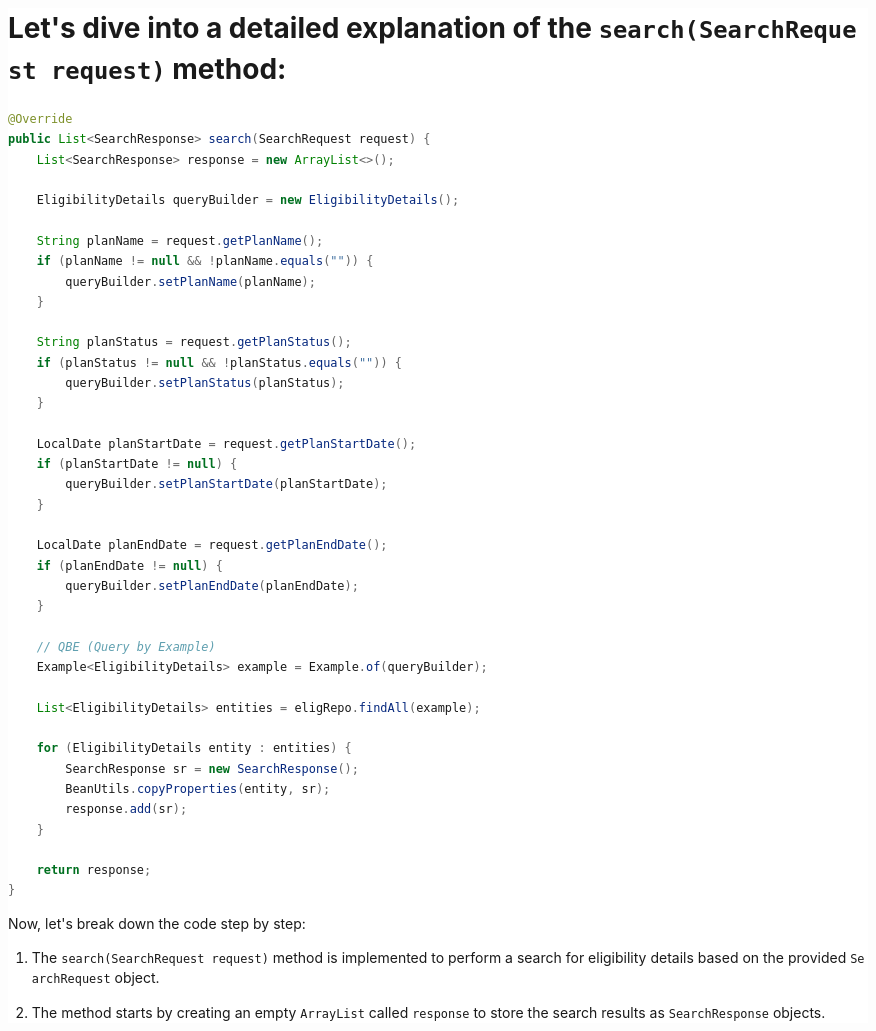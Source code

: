 # Let's dive into a detailed explanation of the `search(SearchRequest request)` method:

```java
@Override
public List<SearchResponse> search(SearchRequest request) {
    List<SearchResponse> response = new ArrayList<>();

    EligibilityDetails queryBuilder = new EligibilityDetails();

    String planName = request.getPlanName();
    if (planName != null && !planName.equals("")) {
        queryBuilder.setPlanName(planName);
    }

    String planStatus = request.getPlanStatus();
    if (planStatus != null && !planStatus.equals("")) {
        queryBuilder.setPlanStatus(planStatus);
    }

    LocalDate planStartDate = request.getPlanStartDate();
    if (planStartDate != null) {
        queryBuilder.setPlanStartDate(planStartDate);
    }

    LocalDate planEndDate = request.getPlanEndDate();
    if (planEndDate != null) {
        queryBuilder.setPlanEndDate(planEndDate);
    }

    // QBE (Query by Example)
    Example<EligibilityDetails> example = Example.of(queryBuilder);

    List<EligibilityDetails> entities = eligRepo.findAll(example);

    for (EligibilityDetails entity : entities) {
        SearchResponse sr = new SearchResponse();
        BeanUtils.copyProperties(entity, sr);
        response.add(sr);
    }

    return response;
}
```

Now, let's break down the code step by step:

1. The `search(SearchRequest request)` method is implemented to perform a search for eligibility details based on the provided `SearchRequest` object.

2. The method starts by creating an empty `ArrayList` called `response` to store the search results as `SearchResponse` objects.
